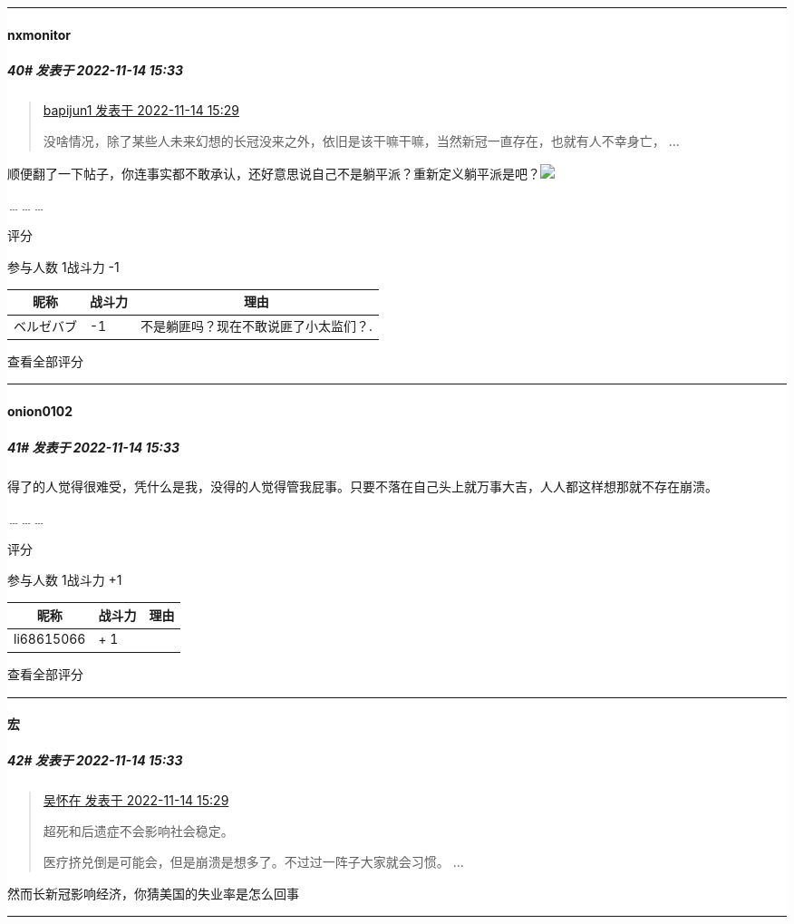 *****

####  nxmonitor  
##### 40#       发表于 2022-11-14 15:33

<blockquote><a href="httphttps://bbs.saraba1st.com/2b/forum.php?mod=redirect&amp;goto=findpost&amp;pid=58431102&amp;ptid=2104910" target="_blank">bapijun1 发表于 2022-11-14 15:29</a>

没啥情况，除了某些人未来幻想的长冠没来之外，依旧是该干嘛干嘛，当然新冠一直存在，也就有人不幸身亡， ...</blockquote>
顺便翻了一下帖子，你连事实都不敢承认，还好意思说自己不是躺平派？重新定义躺平派是吧？<img src="https://static.saraba1st.com/image/smiley/face2017/068.png" referrerpolicy="no-referrer">

﹍﹍﹍

评分

 参与人数 1战斗力 -1

|昵称|战斗力|理由|
|----|---|---|
| ベルゼバブ|-1|不是躺匪吗？现在不敢说匪了小太监们？.|

查看全部评分

*****

####  onion0102  
##### 41#       发表于 2022-11-14 15:33

得了的人觉得很难受，凭什么是我，没得的人觉得管我屁事。只要不落在自己头上就万事大吉，人人都这样想那就不存在崩溃。

﹍﹍﹍

评分

 参与人数 1战斗力 +1

|昵称|战斗力|理由|
|----|---|---|
| li68615066| + 1||

查看全部评分

*****

####  宏  
##### 42#       发表于 2022-11-14 15:33

<blockquote><a href="httphttps://bbs.saraba1st.com/2b/forum.php?mod=redirect&amp;goto=findpost&amp;pid=58431110&amp;ptid=2104910" target="_blank">吴怀在 发表于 2022-11-14 15:29</a>

超死和后遗症不会影响社会稳定。

医疗挤兑倒是可能会，但是崩溃是想多了。不过过一阵子大家就会习惯。 ...</blockquote>
然而长新冠影响经济，你猜美国的失业率是怎么回事

*****
